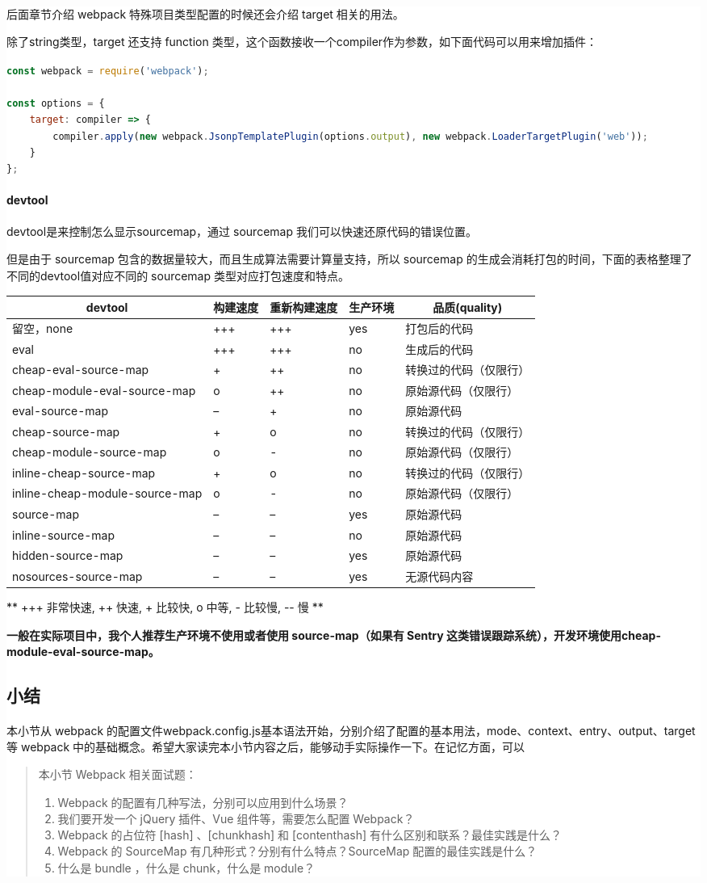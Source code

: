 后面章节介绍 webpack 特殊项目类型配置的时候还会介绍 target 相关的用法。

除了string类型，target 还支持 function 类型，这个函数接收一个compiler作为参数，如下面代码可以用来增加插件：

```javascript
const webpack = require('webpack');

const options = {
    target: compiler => {
        compiler.apply(new webpack.JsonpTemplatePlugin(options.output), new webpack.LoaderTargetPlugin('web'));
    }
};
```

#### devtool

devtool是来控制怎么显示sourcemap，通过 sourcemap 我们可以快速还原代码的错误位置。

但是由于 sourcemap 包含的数据量较大，而且生成算法需要计算量支持，所以 sourcemap 的生成会消耗打包的时间，下面的表格整理了不同的devtool值对应不同的 sourcemap 类型对应打包速度和特点。

|devtool	|构建速度|	重新构建速度|	生产环境|	品质(quality)|
|----|----|----|----|----|
|留空，none|	+++	|+++	|yes|	打包后的代码|
|eval|	+++|	+++	|no|	生成后的代码|
|cheap-eval-source-map|	+	|++|	no|	转换过的代码（仅限行）|
|cheap-module-eval-source-map|	o	|++|	no|	原始源代码（仅限行）|
|eval-source-map|	–|	+|	no|	原始源代码|
|cheap-source-map|	+	|o	|no|	转换过的代码（仅限行）|
|cheap-module-source-map|	o	|-	|no|	原始源代码（仅限行）|
|inline-cheap-source-map	|+	|o|	no|	转换过的代码（仅限行）|
|inline-cheap-module-source-map|	o|	-	|no	|原始源代码（仅限行）|
|source-map|	–	|–|	yes	|原始源代码|
|inline-source-map|	–	|–	|no	|原始源代码|
|hidden-source-map	|–	|–	|yes|	原始源代码|
|nosources-source-map|	–	|–	|yes|	无源代码内容|

** +++ 非常快速, ++ 快速, + 比较快, o 中等, - 比较慢, -- 慢 **

**一般在实际项目中，我个人推荐生产环境不使用或者使用 source-map（如果有 Sentry 这类错误跟踪系统），开发环境使用cheap-module-eval-source-map。**

## 小结
本小节从 webpack 的配置文件webpack.config.js基本语法开始，分别介绍了配置的基本用法，mode、context、entry、output、target等 webpack 中的基础概念。希望大家读完本小节内容之后，能够动手实际操作一下。在记忆方面，可以

> 本小节 Webpack 相关面试题：
> 
> 1. Webpack 的配置有几种写法，分别可以应用到什么场景？
> 2. 我们要开发一个 jQuery 插件、Vue 组件等，需要怎么配置 Webpack？
> 3. Webpack 的占位符 [hash] 、[chunkhash] 和 [contenthash] 有什么区别和联系？最佳实践是什么？
> 4. Webpack 的 SourceMap 有几种形式？分别有什么特点？SourceMap 配置的最佳实践是什么？
> 5. 什么是 bundle ，什么是 chunk，什么是 module？

